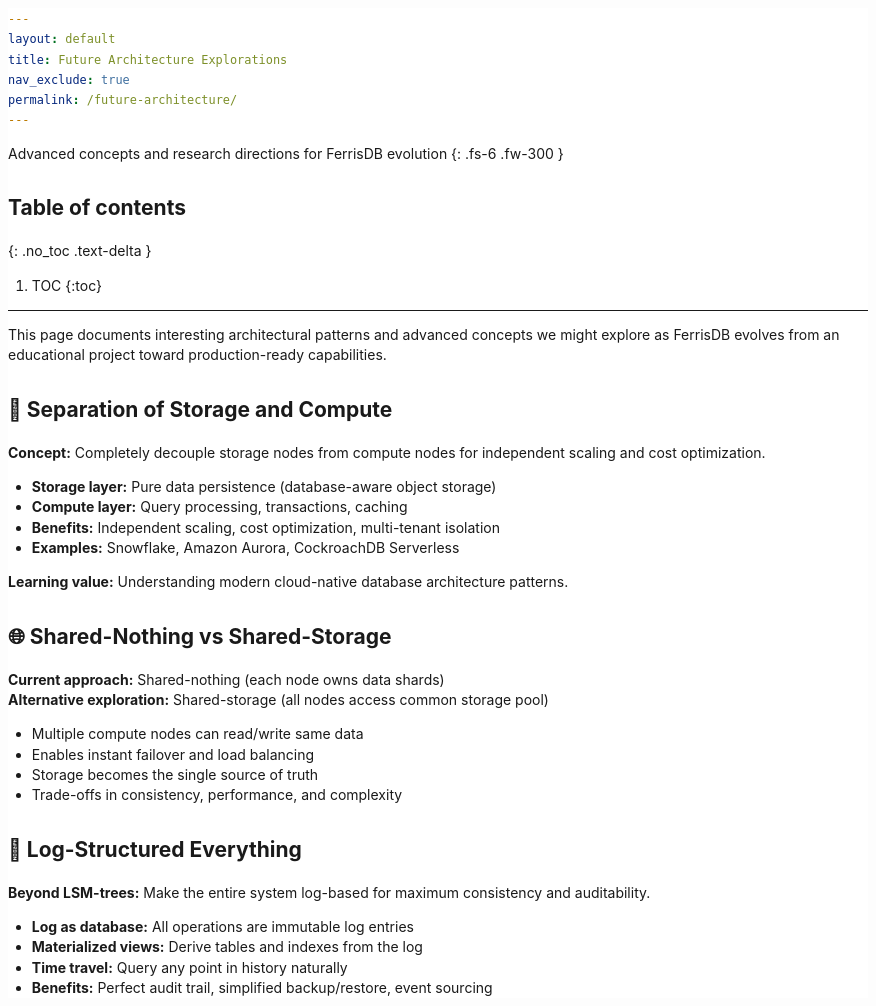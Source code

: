 ```yaml
---
layout: default
title: Future Architecture Explorations
nav_exclude: true
permalink: /future-architecture/
---
```


Advanced concepts and research directions for FerrisDB evolution
{: .fs-6 .fw-300 }

## Table of contents

{: .no_toc .text-delta }



1. TOC
{:toc}


---

This page documents interesting architectural patterns and advanced concepts we might explore as FerrisDB evolves from an educational project toward production-ready capabilities.

## 🔄 Separation of Storage and Compute

**Concept:** Completely decouple storage nodes from compute nodes for independent scaling and cost optimization.

- **Storage layer:** Pure data persistence (database-aware object storage)
- **Compute layer:** Query processing, transactions, caching
- **Benefits:** Independent scaling, cost optimization, multi-tenant isolation
- **Examples:** Snowflake, Amazon Aurora, CockroachDB Serverless

**Learning value:** Understanding modern cloud-native database architecture patterns.

## 🌐 Shared-Nothing vs Shared-Storage

**Current approach:** Shared-nothing (each node owns data shards)  
**Alternative exploration:** Shared-storage (all nodes access common storage pool)

- Multiple compute nodes can read/write same data
- Enables instant failover and load balancing
- Storage becomes the single source of truth
- Trade-offs in consistency, performance, and complexity

## 📝 Log-Structured Everything

**Beyond LSM-trees:** Make the entire system log-based for maximum consistency and auditability.

- **Log as database:** All operations are immutable log entries
- **Materialized views:** Derive tables and indexes from the log
- **Time travel:** Query any point in history naturally
- **Benefits:** Perfect audit trail, simplified backup/restore, event sourcing
